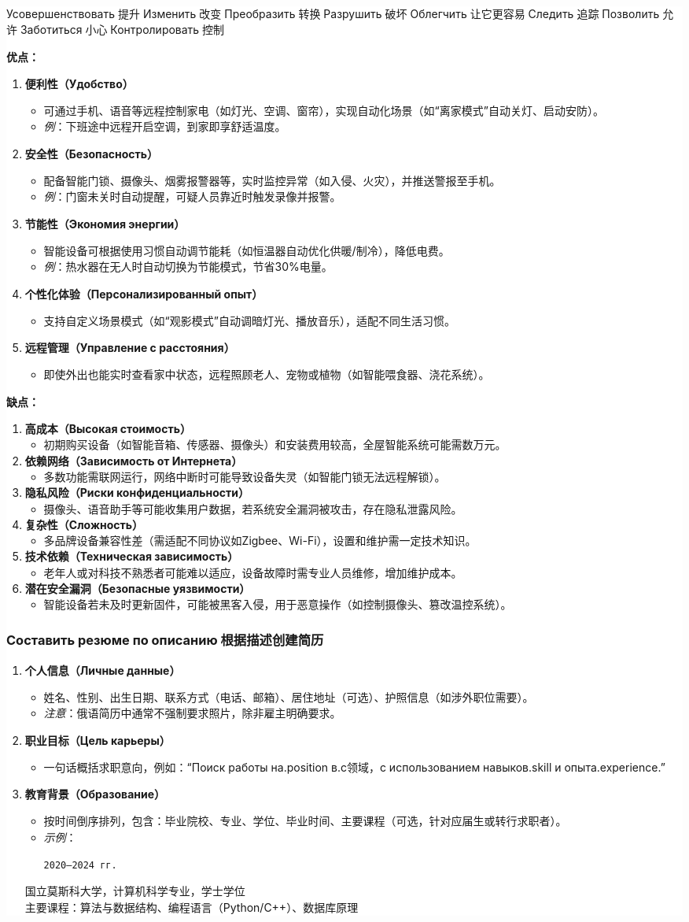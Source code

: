Усовершенствовать 提升
Изменить 改变
Преобразить 转换
Разрушить 破坏
Облегчить 让它更容易
Следить 追踪
Позволить 允许
Заботиться 小心
Контролировать 控制

**优点：**
1. **便利性（Удобство）**
   - 可通过手机、语音等远程控制家电（如灯光、空调、窗帘），实现自动化场景（如“离家模式”自动关灯、启动安防）。
   - *例*：下班途中远程开启空调，到家即享舒适温度。

2. **安全性（Безопасность）**
   - 配备智能门锁、摄像头、烟雾报警器等，实时监控异常（如入侵、火灾），并推送警报至手机。
   - *例*：门窗未关时自动提醒，可疑人员靠近时触发录像并报警。

3. **节能性（Экономия энергии）**
   - 智能设备可根据使用习惯自动调节能耗（如恒温器自动优化供暖/制冷），降低电费。
   - *例*：热水器在无人时自动切换为节能模式，节省30%电量。

4. **个性化体验（Персонализированный опыт）**
   - 支持自定义场景模式（如“观影模式”自动调暗灯光、播放音乐），适配不同生活习惯。

5. **远程管理（Управление с расстояния）**
   - 即使外出也能实时查看家中状态，远程照顾老人、宠物或植物（如智能喂食器、浇花系统）。

**缺点：**
1. **高成本（Высокая стоимость）**
   - 初期购买设备（如智能音箱、传感器、摄像头）和安装费用较高，全屋智能系统可能需数万元。
2. **依赖网络（Зависимость от Интернета）**
   - 多数功能需联网运行，网络中断时可能导致设备失灵（如智能门锁无法远程解锁）。
3. **隐私风险（Риски конфиденциальности）**
   - 摄像头、语音助手等可能收集用户数据，若系统安全漏洞被攻击，存在隐私泄露风险。
4. **复杂性（Сложность）**
   - 多品牌设备兼容性差（需适配不同协议如Zigbee、Wi-Fi），设置和维护需一定技术知识。
5. **技术依赖（Техническая зависимость）**
   - 老年人或对科技不熟悉者可能难以适应，设备故障时需专业人员维修，增加维护成本。
6. **潜在安全漏洞（Безопасные уязвимости）**
   - 智能设备若未及时更新固件，可能被黑客入侵，用于恶意操作（如控制摄像头、篡改温控系统）。


### Составить резюме по описанию 根据描述创建简历
  
1. **个人信息（Личные данные）**  
   - 姓名、性别、出生日期、联系方式（电话、邮箱）、居住地址（可选）、护照信息（如涉外职位需要）。  
   - *注意*：俄语简历中通常不强制要求照片，除非雇主明确要求。  

2. **职业目标（Цель карьеры）**  
   - 一句话概括求职意向，例如：“Поиск работы на.position в.c领域，с использованием навыков.skill и опыта.experience.”  

3. **教育背景（Образование）**  
   - 按时间倒序排列，包含：毕业院校、专业、学位、毕业时间、主要课程（可选，针对应届生或转行求职者）。  
   - *示例*：  
     ```  
     2020–2024 гг.  
    国立莫斯科大学，计算机科学专业，学士学位  
     主要课程：算法与数据结构、编程语言（Python/C++）、数据库原理  
     ```  
